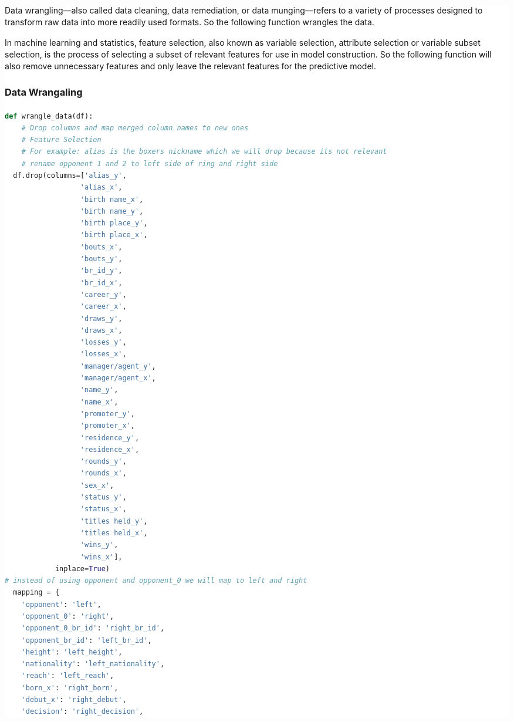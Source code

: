 Data wrangling—also called data cleaning, data remediation, or data munging—refers to a variety of processes designed to transform raw data into more readily used formats.
So the following function wrangles the data.

In machine learning and statistics, feature selection, also known as variable selection, attribute selection or variable subset selection, is the process of selecting a subset of relevant features for use in model construction.
So the following function will also remove unnecessary features and only leave the relevant features for the predictive model.

### Data Wrangaling


```python
def wrangle_data(df):
    # Drop columns and map merged column names to new ones
    # Feature Selection
    # For example: alias is the boxers nickname which we will drop because its not relevant 
    # rename opponent 1 and 2 to left side of ring and right side
  df.drop(columns=['alias_y',
                  'alias_x',
                  'birth name_x',
                  'birth name_y',
                  'birth place_y',
                  'birth place_x',
                  'bouts_x',
                  'bouts_y',
                  'br_id_y',
                  'br_id_x',
                  'career_y',
                  'career_x',
                  'draws_y',
                  'draws_x',
                  'losses_y',
                  'losses_x',
                  'manager/agent_y',
                  'manager/agent_x',
                  'name_y',
                  'name_x',
                  'promoter_y',
                  'promoter_x',
                  'residence_y',
                  'residence_x',
                  'rounds_y',
                  'rounds_x',
                  'sex_x',
                  'status_y',
                  'status_x',
                  'titles held_y',
                  'titles held_x',
                  'wins_y',
                  'wins_x'],
            inplace=True)
# instead of using opponent and opponent_0 we will map to left and right
  mapping = {
    'opponent': 'left',
    'opponent_0': 'right',
    'opponent_0_br_id': 'right_br_id',
    'opponent_br_id': 'left_br_id',
    'height': 'left_height',
    'nationality': 'left_nationality',
    'reach': 'left_reach',
    'born_x': 'right_born',
    'debut_x': 'right_debut',
    'decision': 'right_decision',
```